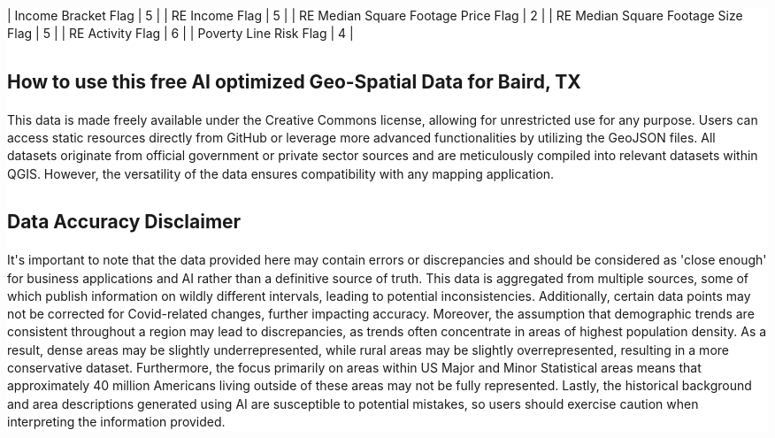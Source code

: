 | Income Bracket Flag | 5 |
| RE Income Flag | 5 |
| RE Median Square Footage Price Flag | 2 |
| RE Median Square Footage Size Flag | 5 |
| RE Activity Flag | 6 |
| Poverty Line Risk Flag | 4 |

## How to use this free AI optimized Geo-Spatial Data for Baird, TX

This data is made freely available under the Creative Commons license, allowing for unrestricted use for any purpose. Users can access static resources directly from GitHub or leverage more advanced functionalities by utilizing the GeoJSON files. All datasets originate from official government or private sector sources and are meticulously compiled into relevant datasets within QGIS. However, the versatility of the data ensures compatibility with any mapping application.

## Data Accuracy Disclaimer
It's important to note that the data provided here may contain errors or discrepancies and should be considered as 'close enough' for business applications and AI rather than a definitive source of truth. This data is aggregated from multiple sources, some of which publish information on wildly different intervals, leading to potential inconsistencies. Additionally, certain data points may not be corrected for Covid-related changes, further impacting accuracy. Moreover, the assumption that demographic trends are consistent throughout a region may lead to discrepancies, as trends often concentrate in areas of highest population density. As a result, dense areas may be slightly underrepresented, while rural areas may be slightly overrepresented, resulting in a more conservative dataset. Furthermore, the focus primarily on areas within US Major and Minor Statistical areas means that approximately 40 million Americans living outside of these areas may not be fully represented. Lastly, the historical background and area descriptions generated using AI are susceptible to potential mistakes, so users should exercise caution when interpreting the information provided.
